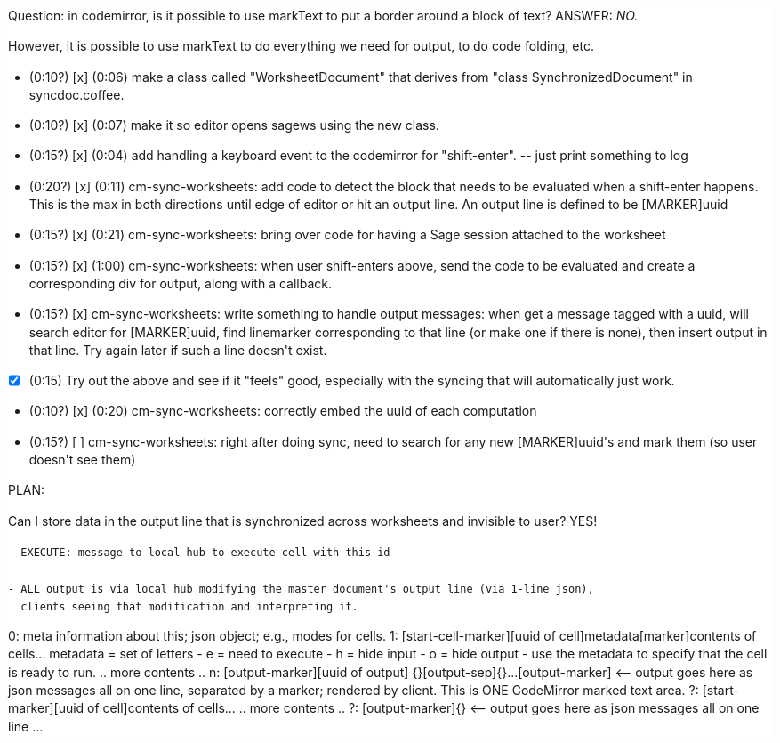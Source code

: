 Question: in codemirror, is it possible to use markText to put a border around a block of text?  ANSWER: *NO.*

However, it is possible to use markText to do everything we need for output, to do code folding, etc.

* (0:10?) [x] (0:06) make a class called "WorksheetDocument" that derives from "class SynchronizedDocument" in syncdoc.coffee.


* (0:10?) [x] (0:07) make it so editor opens sagews using the new class.
* (0:15?) [x] (0:04) add handling a keyboard event to the codemirror for "shift-enter".  -- just print something to log

* (0:20?) [x] (0:11) cm-sync-worksheets: add code to detect the block that needs to be evaluated when a shift-enter happens. This is the max in both directions until edge of editor or hit an output line.  An output line is defined to be
[MARKER]uuid

* (0:15?) [x] (0:21) cm-sync-worksheets: bring over code for having a Sage session attached to the worksheet

* (0:15?) [x] (1:00) cm-sync-worksheets: when user shift-enters above, send the code to be evaluated and create a corresponding div for output, along with a callback.

* (0:15?) [x] cm-sync-worksheets: write something to handle output messages: when get a message tagged with a uuid, will search editor for [MARKER]uuid, find linemarker corresponding to that line (or make one if there is none), then insert output in that line.  Try again later if such a line doesn't exist.

* [x] (0:15) Try out the above and see if it "feels" good, especially with the syncing that will automatically just work.

* (0:10?) [x] (0:20) cm-sync-worksheets: correctly embed the uuid of each computation

* (0:15?) [ ] cm-sync-worksheets: right after doing sync, need to search for any new [MARKER]uuid's and mark them (so user doesn't see them)

PLAN:

Can I store data in the output line that is synchronized across worksheets and invisible to user?  YES!

    - EXECUTE: message to local hub to execute cell with this id

    - ALL output is via local hub modifying the master document's output line (via 1-line json),
      clients seeing that modification and interpreting it.

0: meta information about this; json object; e.g., modes for cells.
1: [start-cell-marker][uuid of cell]metadata[marker]contents of cells...
       metadata = set of letters
         - e = need to execute
         - h = hide input
         - o = hide output
         -
       use the metadata to specify that the cell is ready to run.
.. more contents ..
n: [output-marker][uuid of output] {}[output-sep]{}...[output-marker] <-- output goes here as json messages all on one line, separated by a marker; rendered by client.  This is ONE CodeMirror marked text area.
?: [start-marker][uuid of cell]contents of cells...
.. more contents ..
?: [output-marker]{} <-- output goes here as json messages all on one line
...
